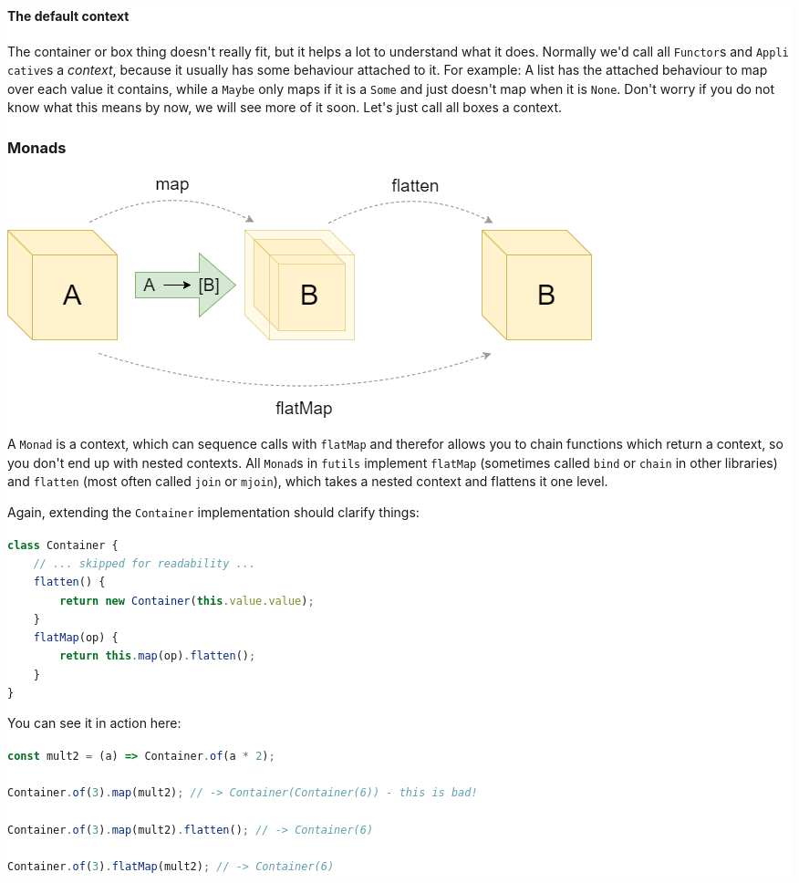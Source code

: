 #### The default context
The container or box thing doesn't really fit, but it helps a lot to understand what it does. Normally we'd call all `Functor`s and `Applicative`s a *context*, because it usually has some behaviour attached to it. For example: A list has the attached behaviour to map over each value it contains, while a `Maybe` only maps if it is a `Some` and just doesn't map when it is `None`. Don't worry if you do not know what this means by now, we will see more of it soon. Let's just call all boxes a context.

### Monads

![Monadic flatMap](./assets/04-monads-monad.png?raw=true "flatMap")

A `Monad` is a context, which can sequence calls with `flatMap` and therefor allows you to chain functions which return a context, so you don't end up with nested contexts. All `Monad`s in `futils` implement `flatMap` (sometimes called `bind` or `chain` in other libraries) and `flatten` (most often called `join` or `mjoin`), which takes a nested context and flattens it one level.

Again, extending the `Container` implementation should clarify things:
```javascript
class Container {
    // ... skipped for readability ...
    flatten() {
        return new Container(this.value.value);
    }
    flatMap(op) {
        return this.map(op).flatten();
    }
}
```

You can see it in action here:
```javascript
const mult2 = (a) => Container.of(a * 2);

Container.of(3).map(mult2); // -> Container(Container(6)) - this is bad!

Container.of(3).map(mult2).flatten(); // -> Container(6)

Container.of(3).flatMap(mult2); // -> Container(6)
```
